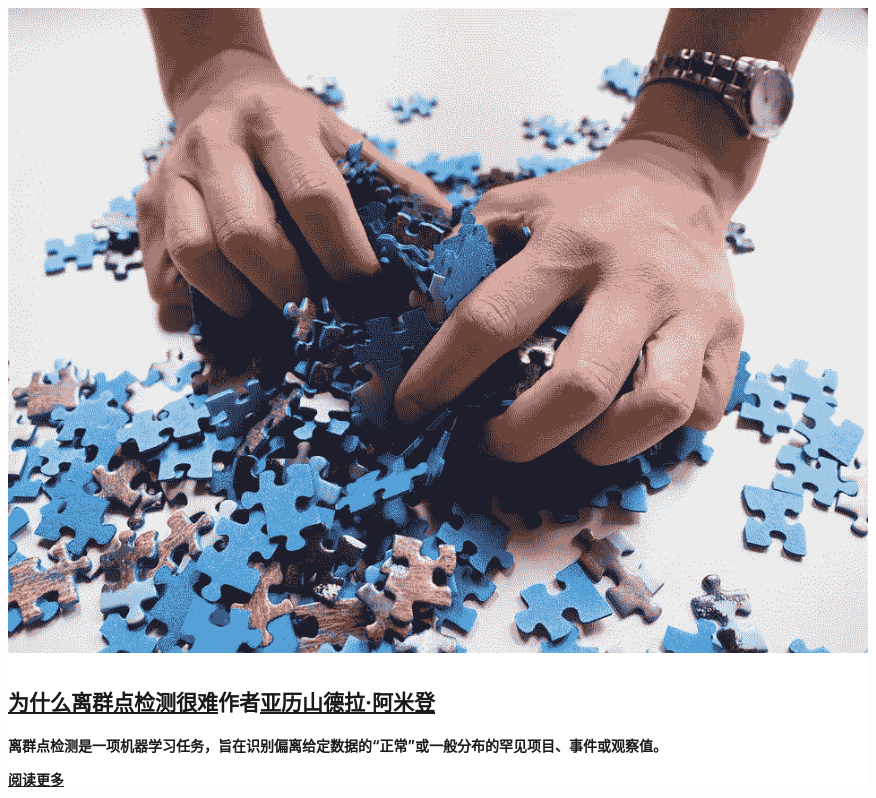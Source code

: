 ******[![](img/0a798fd56c6d18a867bb185d6cc5bb7c.png)](https://mktg.best/veayy)******

## ******[为什么离群点检测很难](https://mktg.best/veayy)作者[亚历山德拉·阿米登](https://medium.com/u/4ae76d513ea6?source=post_page-----5ff3e4e6d36b--------------------------------)******

******离群点检测是一项机器学习任务，旨在识别偏离给定数据的“正常”或一般分布的罕见项目、事件或观察值。******

********[**阅读更多**](https://mktg.best/veayy)********
